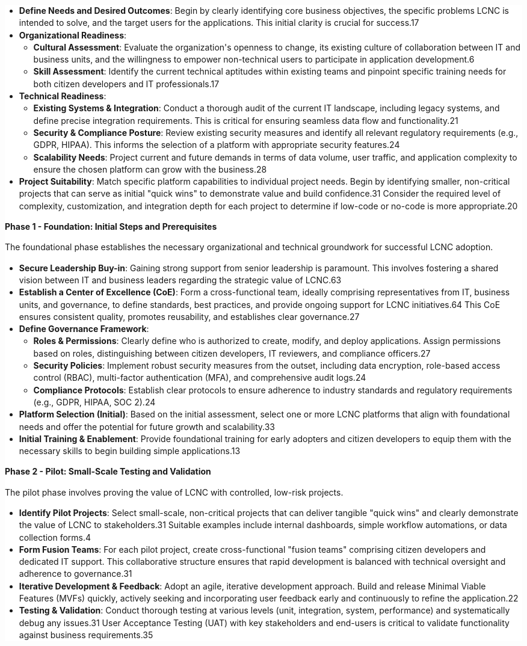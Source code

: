 * **Define Needs and Desired Outcomes**: Begin by clearly identifying core business objectives, the specific problems LCNC is intended to solve, and the target users for the applications. This initial clarity is crucial for success.17  
* **Organizational Readiness**:  
  * **Cultural Assessment**: Evaluate the organization's openness to change, its existing culture of collaboration between IT and business units, and the willingness to empower non-technical users to participate in application development.6  
  * **Skill Assessment**: Identify the current technical aptitudes within existing teams and pinpoint specific training needs for both citizen developers and IT professionals.17  
* **Technical Readiness**:  
  * **Existing Systems & Integration**: Conduct a thorough audit of the current IT landscape, including legacy systems, and define precise integration requirements. This is critical for ensuring seamless data flow and functionality.21  
  * **Security & Compliance Posture**: Review existing security measures and identify all relevant regulatory requirements (e.g., GDPR, HIPAA). This informs the selection of a platform with appropriate security features.24  
  * **Scalability Needs**: Project current and future demands in terms of data volume, user traffic, and application complexity to ensure the chosen platform can grow with the business.28  
* **Project Suitability**: Match specific platform capabilities to individual project needs. Begin by identifying smaller, non-critical projects that can serve as initial "quick wins" to demonstrate value and build confidence.31 Consider the required level of complexity, customization, and integration depth for each project to determine if low-code or no-code is more appropriate.20

**Phase 1 \- Foundation: Initial Steps and Prerequisites**

The foundational phase establishes the necessary organizational and technical groundwork for successful LCNC adoption.

* **Secure Leadership Buy-in**: Gaining strong support from senior leadership is paramount. This involves fostering a shared vision between IT and business leaders regarding the strategic value of LCNC.63  
* **Establish a Center of Excellence (CoE)**: Form a cross-functional team, ideally comprising representatives from IT, business units, and governance, to define standards, best practices, and provide ongoing support for LCNC initiatives.64 This CoE ensures consistent quality, promotes reusability, and establishes clear governance.27  
* **Define Governance Framework**:  
  * **Roles & Permissions**: Clearly define who is authorized to create, modify, and deploy applications. Assign permissions based on roles, distinguishing between citizen developers, IT reviewers, and compliance officers.27  
  * **Security Policies**: Implement robust security measures from the outset, including data encryption, role-based access control (RBAC), multi-factor authentication (MFA), and comprehensive audit logs.24  
  * **Compliance Protocols**: Establish clear protocols to ensure adherence to industry standards and regulatory requirements (e.g., GDPR, HIPAA, SOC 2).24  
* **Platform Selection (Initial)**: Based on the initial assessment, select one or more LCNC platforms that align with foundational needs and offer the potential for future growth and scalability.33  
* **Initial Training & Enablement**: Provide foundational training for early adopters and citizen developers to equip them with the necessary skills to begin building simple applications.13

**Phase 2 \- Pilot: Small-Scale Testing and Validation**

The pilot phase involves proving the value of LCNC with controlled, low-risk projects.

* **Identify Pilot Projects**: Select small-scale, non-critical projects that can deliver tangible "quick wins" and clearly demonstrate the value of LCNC to stakeholders.31 Suitable examples include internal dashboards, simple workflow automations, or data collection forms.4  
* **Form Fusion Teams**: For each pilot project, create cross-functional "fusion teams" comprising citizen developers and dedicated IT support. This collaborative structure ensures that rapid development is balanced with technical oversight and adherence to governance.31  
* **Iterative Development & Feedback**: Adopt an agile, iterative development approach. Build and release Minimal Viable Features (MVFs) quickly, actively seeking and incorporating user feedback early and continuously to refine the application.22  
* **Testing & Validation**: Conduct thorough testing at various levels (unit, integration, system, performance) and systematically debug any issues.31 User Acceptance Testing (UAT) with key stakeholders and end-users is critical to validate functionality against business requirements.35  
